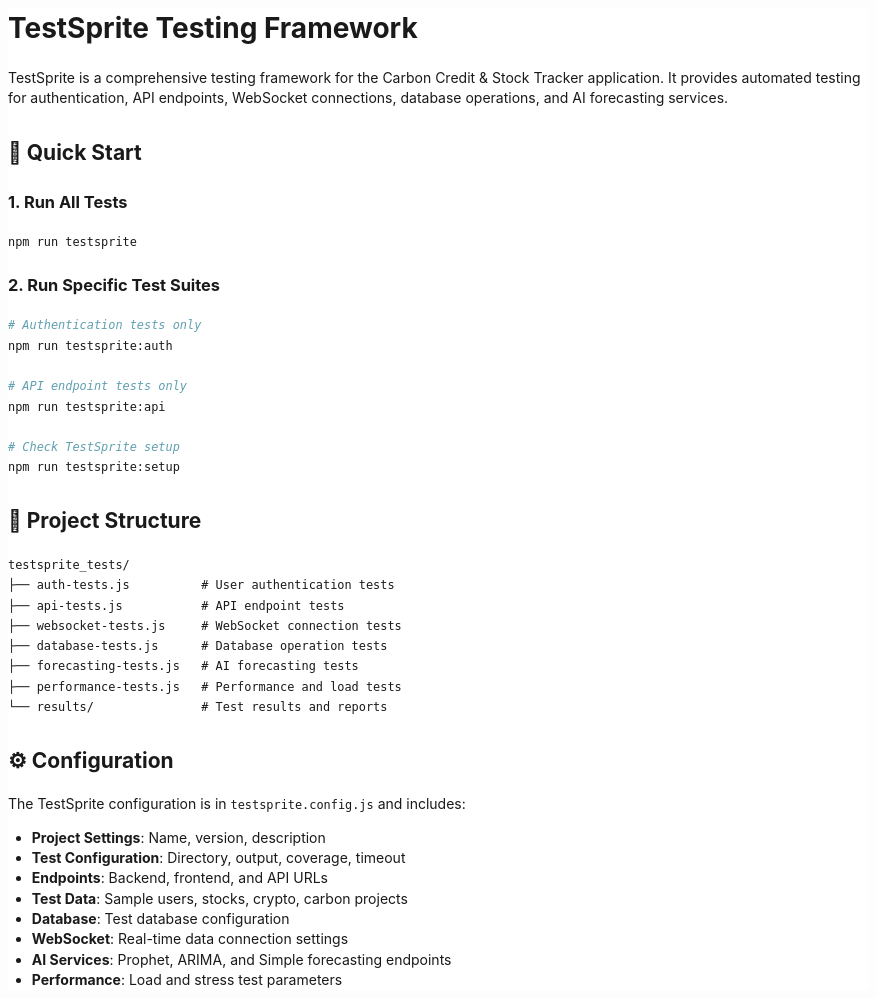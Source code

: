 # TestSprite Testing Framework

TestSprite is a comprehensive testing framework for the Carbon Credit & Stock Tracker application. It provides automated testing for authentication, API endpoints, WebSocket connections, database operations, and AI forecasting services.

## 🚀 Quick Start

### 1. Run All Tests
```bash
npm run testsprite
```

### 2. Run Specific Test Suites
```bash
# Authentication tests only
npm run testsprite:auth

# API endpoint tests only
npm run testsprite:api

# Check TestSprite setup
npm run testsprite:setup
```

## 📁 Project Structure

```
testsprite_tests/
├── auth-tests.js          # User authentication tests
├── api-tests.js           # API endpoint tests
├── websocket-tests.js     # WebSocket connection tests
├── database-tests.js      # Database operation tests
├── forecasting-tests.js   # AI forecasting tests
├── performance-tests.js   # Performance and load tests
└── results/               # Test results and reports
```

## ⚙️ Configuration

The TestSprite configuration is in `testsprite.config.js` and includes:

- **Project Settings**: Name, version, description
- **Test Configuration**: Directory, output, coverage, timeout
- **Endpoints**: Backend, frontend, and API URLs
- **Test Data**: Sample users, stocks, crypto, carbon projects
- **Database**: Test database configuration
- **WebSocket**: Real-time data connection settings
- **AI Services**: Prophet, ARIMA, and Simple forecasting endpoints
- **Performance**: Load and stress test parameters
